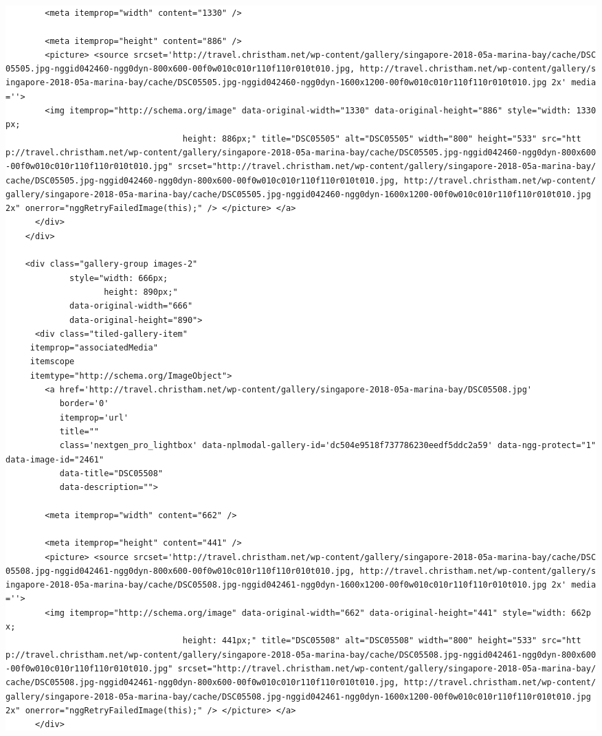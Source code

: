             <meta itemprop="width" content="1330" />
            
            <meta itemprop="height" content="886" />
            <picture> <source srcset='http://travel.christham.net/wp-content/gallery/singapore-2018-05a-marina-bay/cache/DSC05505.jpg-nggid042460-ngg0dyn-800x600-00f0w010c010r110f110r010t010.jpg, http://travel.christham.net/wp-content/gallery/singapore-2018-05a-marina-bay/cache/DSC05505.jpg-nggid042460-ngg0dyn-1600x1200-00f0w010c010r110f110r010t010.jpg 2x' media=''> 
            <img itemprop="http://schema.org/image" data-original-width="1330" data-original-height="886" style="width: 1330px;
                                        height: 886px;" title="DSC05505" alt="DSC05505" width="800" height="533" src="http://travel.christham.net/wp-content/gallery/singapore-2018-05a-marina-bay/cache/DSC05505.jpg-nggid042460-ngg0dyn-800x600-00f0w010c010r110f110r010t010.jpg" srcset="http://travel.christham.net/wp-content/gallery/singapore-2018-05a-marina-bay/cache/DSC05505.jpg-nggid042460-ngg0dyn-800x600-00f0w010c010r110f110r010t010.jpg, http://travel.christham.net/wp-content/gallery/singapore-2018-05a-marina-bay/cache/DSC05505.jpg-nggid042460-ngg0dyn-1600x1200-00f0w010c010r110f110r010t010.jpg 2x" onerror="nggRetryFailedImage(this);" /> </picture> </a>
          </div>
        </div>
        
        <div class="gallery-group images-2"
                 style="width: 666px;
                        height: 890px;"
                 data-original-width="666"
                 data-original-height="890">
          <div class="tiled-gallery-item"
         itemprop="associatedMedia"
         itemscope
         itemtype="http://schema.org/ImageObject">
            <a href='http://travel.christham.net/wp-content/gallery/singapore-2018-05a-marina-bay/DSC05508.jpg'
               border='0'
               itemprop='url'
               title=""
               class='nextgen_pro_lightbox' data-nplmodal-gallery-id='dc504e9518f737786230eedf5ddc2a59' data-ngg-protect="1"               data-image-id="2461"
               data-title="DSC05508"
               data-description=""> 
            
            <meta itemprop="width" content="662" />
            
            <meta itemprop="height" content="441" />
            <picture> <source srcset='http://travel.christham.net/wp-content/gallery/singapore-2018-05a-marina-bay/cache/DSC05508.jpg-nggid042461-ngg0dyn-800x600-00f0w010c010r110f110r010t010.jpg, http://travel.christham.net/wp-content/gallery/singapore-2018-05a-marina-bay/cache/DSC05508.jpg-nggid042461-ngg0dyn-1600x1200-00f0w010c010r110f110r010t010.jpg 2x' media=''> 
            <img itemprop="http://schema.org/image" data-original-width="662" data-original-height="441" style="width: 662px;
                                        height: 441px;" title="DSC05508" alt="DSC05508" width="800" height="533" src="http://travel.christham.net/wp-content/gallery/singapore-2018-05a-marina-bay/cache/DSC05508.jpg-nggid042461-ngg0dyn-800x600-00f0w010c010r110f110r010t010.jpg" srcset="http://travel.christham.net/wp-content/gallery/singapore-2018-05a-marina-bay/cache/DSC05508.jpg-nggid042461-ngg0dyn-800x600-00f0w010c010r110f110r010t010.jpg, http://travel.christham.net/wp-content/gallery/singapore-2018-05a-marina-bay/cache/DSC05508.jpg-nggid042461-ngg0dyn-1600x1200-00f0w010c010r110f110r010t010.jpg 2x" onerror="nggRetryFailedImage(this);" /> </picture> </a>
          </div>
          